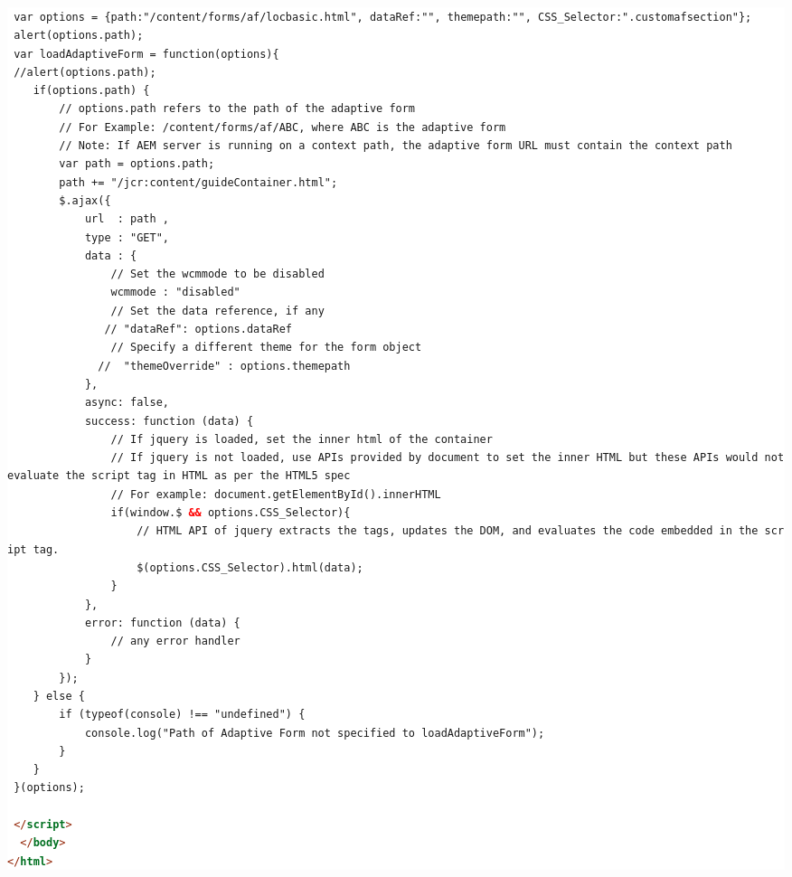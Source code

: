    ```html
    var options = {path:"/content/forms/af/locbasic.html", dataRef:"", themepath:"", CSS_Selector:".customafsection"};
    alert(options.path);
    var loadAdaptiveForm = function(options){
    //alert(options.path);
       if(options.path) {
           // options.path refers to the path of the adaptive form
           // For Example: /content/forms/af/ABC, where ABC is the adaptive form
           // Note: If AEM server is running on a context path, the adaptive form URL must contain the context path
           var path = options.path;
           path += "/jcr:content/guideContainer.html";
           $.ajax({
               url  : path ,
               type : "GET",
               data : {
                   // Set the wcmmode to be disabled
                   wcmmode : "disabled"
                   // Set the data reference, if any
                  // "dataRef": options.dataRef
                   // Specify a different theme for the form object
                 //  "themeOverride" : options.themepath
               },
               async: false,
               success: function (data) {
                   // If jquery is loaded, set the inner html of the container
                   // If jquery is not loaded, use APIs provided by document to set the inner HTML but these APIs would not evaluate the script tag in HTML as per the HTML5 spec
                   // For example: document.getElementById().innerHTML
                   if(window.$ && options.CSS_Selector){
                       // HTML API of jquery extracts the tags, updates the DOM, and evaluates the code embedded in the script tag.
                       $(options.CSS_Selector).html(data);
                   }
               },
               error: function (data) {
                   // any error handler
               }
           });
       } else {
           if (typeof(console) !== "undefined") {
               console.log("Path of Adaptive Form not specified to loadAdaptiveForm");
           }
       }
    }(options);
   
    </script>
     </body>
   </html>
   ```
